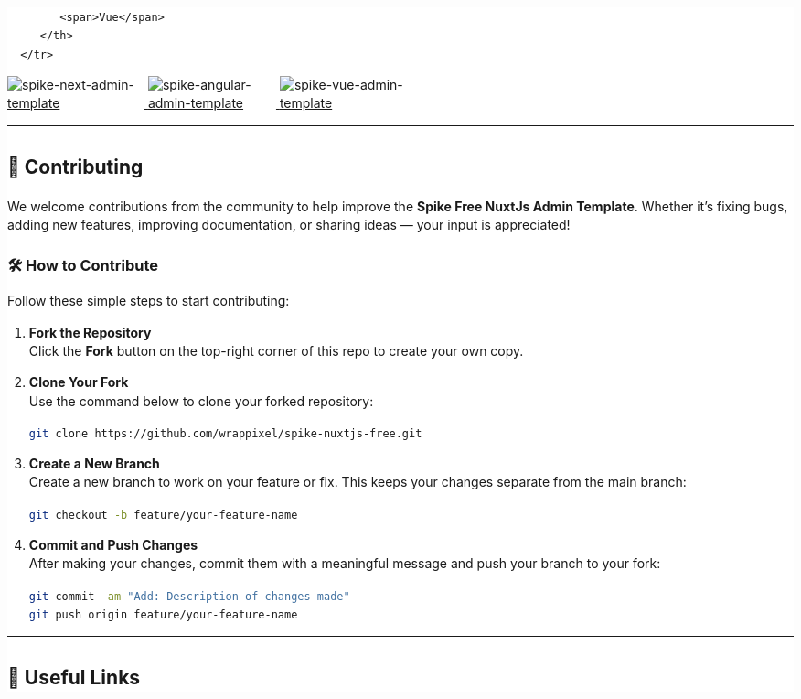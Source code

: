             <span>Vue</span>
         </th>
      </tr>
   </thead>
   <tbody>
      <tr>
         <td>
            <a href="https://www.wrappixel.com/templates/spike-nextjs-admin-template/?ref=376" width="150px">
               <img src="https://www.wrappixel.com/wp-content/uploads/edd/2025/02/Spike_Paid_version_794X456.jpg" alt="spike-next-admin-template" style="max-width:150px;">
            </a>
         </td> 
         <td>
            <a href="https://www.wrappixel.com/templates/spike-angular-admin-template/?ref=376" width="150px">
               <img src="https://www.wrappixel.com/wp-content/uploads/edd/2024/05/spike-angular-admin-wpn.jpg" alt="spike-angular-admin-template" style="max-width:140px;">
            </a>
         </td>
         <td>
            <a href="https://www.wrappixel.com/templates/spike-vuejs-admin-dashboard/?ref=376" width="150px">
               <img src="https://www.wrappixel.com/wp-content/uploads/edd/2024/05/spike-vuejs-vuetify-admin-wpn.jpg" alt="spike-vue-admin-template" style="max-width:150px;">
            </a>
         </td>
      </tr>
   </tbody>
</table>

---

##  🤝  Contributing

We welcome contributions from the community to help improve the **Spike Free NuxtJs Admin Template**. Whether it’s fixing bugs, adding new features, improving documentation, or sharing ideas — your input is appreciated!

### 🛠️ How to Contribute

Follow these simple steps to start contributing:

1. **Fork the Repository**  
   Click the **Fork** button on the top-right corner of this repo to create your own copy.

2. **Clone Your Fork**  
   Use the command below to clone your forked repository:
   ```bash
   git clone https://github.com/wrappixel/spike-nuxtjs-free.git

3. **Create a New Branch**  
   Create a new branch to work on your feature or fix. This keeps your changes separate from the main branch:
   ```bash
   git checkout -b feature/your-feature-name

4. **Commit and Push Changes**  
   After making your changes, commit them with a meaningful message and push your branch to your fork:
   ```bash
   git commit -am "Add: Description of changes made"
   git push origin feature/your-feature-name


---

## 🧭 Useful Links
   ```